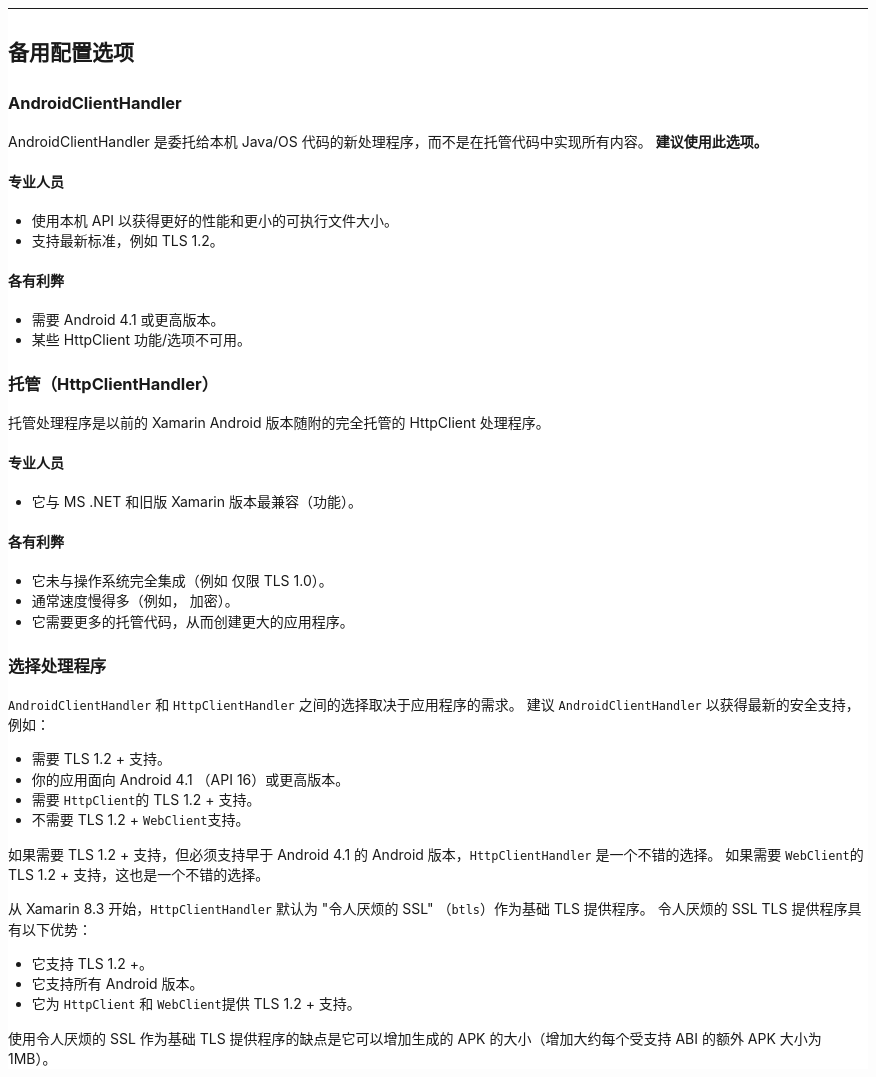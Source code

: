 -----

## <a name="alternative-configuration-options"></a>备用配置选项

### <a name="androidclienthandler"></a>AndroidClientHandler

AndroidClientHandler 是委托给本机 Java/OS 代码的新处理程序，而不是在托管代码中实现所有内容。
**建议使用此选项。**

#### <a name="pros"></a>专业人员

- 使用本机 API 以获得更好的性能和更小的可执行文件大小。
- 支持最新标准，例如 TLS 1.2。

#### <a name="cons"></a>各有利弊

- 需要 Android 4.1 或更高版本。
- 某些 HttpClient 功能/选项不可用。

### <a name="managed-httpclienthandler"></a>托管（HttpClientHandler）

托管处理程序是以前的 Xamarin Android 版本随附的完全托管的 HttpClient 处理程序。

#### <a name="pros"></a>专业人员

- 它与 MS .NET 和旧版 Xamarin 版本最兼容（功能）。

#### <a name="cons"></a>各有利弊

- 它未与操作系统完全集成（例如 仅限 TLS 1.0）。
- 通常速度慢得多（例如， 加密）。
- 它需要更多的托管代码，从而创建更大的应用程序。

### <a name="choosing-a-handler"></a>选择处理程序

`AndroidClientHandler` 和 `HttpClientHandler` 之间的选择取决于应用程序的需求。 建议 `AndroidClientHandler` 以获得最新的安全支持，例如：

- 需要 TLS 1.2 + 支持。
- 你的应用面向 Android 4.1 （API 16）或更高版本。
- 需要 `HttpClient`的 TLS 1.2 + 支持。
- 不需要 TLS 1.2 + `WebClient`支持。

如果需要 TLS 1.2 + 支持，但必须支持早于 Android 4.1 的 Android 版本，`HttpClientHandler` 是一个不错的选择。 如果需要 `WebClient`的 TLS 1.2 + 支持，这也是一个不错的选择。

从 Xamarin 8.3 开始，`HttpClientHandler` 默认为 "令人厌烦的 SSL" （`btls`）作为基础 TLS 提供程序。 令人厌烦的 SSL TLS 提供程序具有以下优势：

- 它支持 TLS 1.2 +。
- 它支持所有 Android 版本。
- 它为 `HttpClient` 和 `WebClient`提供 TLS 1.2 + 支持。

使用令人厌烦的 SSL 作为基础 TLS 提供程序的缺点是它可以增加生成的 APK 的大小（增加大约每个受支持 ABI 的额外 APK 大小为1MB）。
